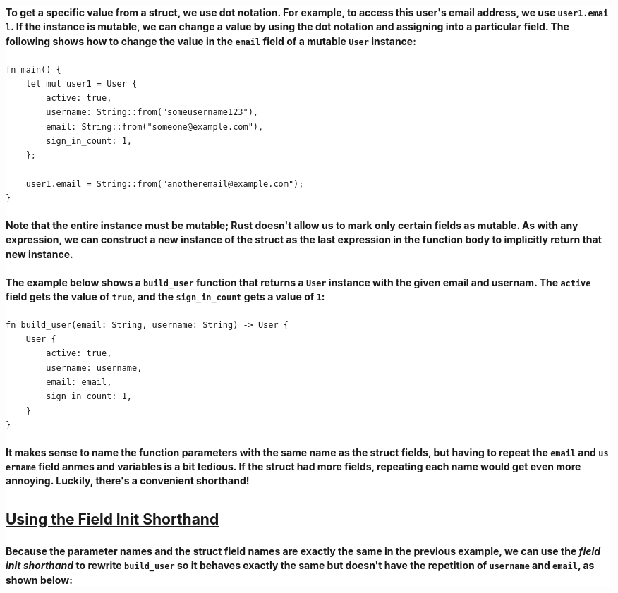 #### To get a specific value from a struct, we use dot notation. For example, to access this user's email address, we use `user1.email`. If the instance is mutable, we can change a value by using the dot notation and assigning into a particular field. The following shows how to change the value in the `email` field of a mutable `User` instance:

```
fn main() {
	let mut user1 = User {
		active: true,
		username: String::from("someusername123"),
		email: String::from("someone@example.com"),
		sign_in_count: 1,
	};

	user1.email = String::from("anotheremail@example.com");
}
```

#### Note that the entire instance must be mutable; Rust doesn't allow us to mark only certain fields as mutable. As with any expression, we can construct a new instance of the struct as the last expression in the function body to implicitly return that new instance.

#### The example below shows a `build_user` function that returns a `User` instance with the given email and usernam. The `active` field gets the value of `true`, and the `sign_in_count` gets a value of `1`:

```
fn build_user(email: String, username: String) -> User {
	User {
		active: true,
		username: username,
		email: email,
		sign_in_count: 1,
	}
}
```

#### It makes sense to name the function parameters with the same name as the struct fields, but having to repeat the `email` and `username` field anmes and variables is a bit tedious. If the struct had more fields, repeating each name would get even more annoying. Luckily, there's a convenient shorthand!

## <ins>Using the Field Init Shorthand</ins>

#### Because the parameter names and the struct field names are exactly the same in the previous example, we can use the *field init shorthand* to rewrite `build_user` so it behaves exactly the same but doesn't have the repetition of `username` and `email`, as shown below:
